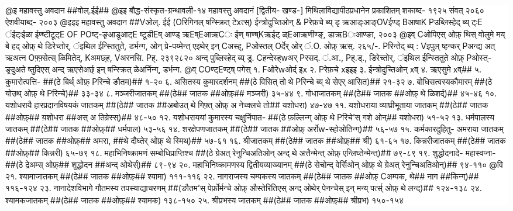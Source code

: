 @इ
महावस्तु अवदान ##वोल्.ईई##
@इइ
बौद्ध-संस्कृत-ग्रन्थावली-१४
महावस्तु अवदानं
[द्वितीय- खण्ड-]
मिथिलाविद्यापीठप्रधानेन प्रकाशितम्
शकाब्द- १९२५ संवत् २०६० ऐशवीयाब्द- २००३
@इइइ
महावस्तु अवदान
##Vओल्. ईई
(Oरिगिनल् षन्स्क्रित् टेxत्स्)
ईन्त्रोदुच्तिओन् & Pरेफ़चे
ब्य्
डृ ऋआड्ःआङ्OVईण्ड् BआषाK
Pउब्लिस्हेद् ब्य् 
ट्ःE ंईट्ःईळा ईण्ष्टीटूट्E 
OF
POष्ट्-ङृआडूआट्E ष्टूडीEष् आण्ड् ऋEष्EआऋCः 
ईण् षाण्ष्Kऋईट् ळ्Eआऋणीण्ङ्, 
डाऋBःआण्ङा, 
२००३
@इव्
Cओपिएस् ओफ़् थिस् वोलुमे मय् बे हद् ओफ़् थे डिरेच्तोर्, ंइथिल
ईन्स्तितुते, डर्भन्ग, ओन् प्रे-पय्मेन्त् एइथेर् इन् Cअस्ह्, Pओस्तल् 
Oर्देर् ओर् ं.O. ओफ़् ऋस्. २६५/-. 
Pरिन्तेद् ब्य् : Vइपुल् ष्हन्कर् Pअन्द्य अत् ऋअत्न Oफ़्फ़्सेत्स् ळिमितेद्, 
Kअमछ्ह, Vअरनसि. Pह्. २३९२८२० अन्द् पुब्लिस्हेद् ब्य् ड्र्. 
Cहन्देस्ह्wअर् Pरसद्. ं.आ., Pह्.ड्., डिरेच्तोर्, ंइथिल ईन्स्तितुते 
ओफ़् Pओस्त्-ङ्रदुअते ष्तुदिएस् अन्द् ऋएसेअर्छ् इन् षन्स्क्रित् ळेअर्निन्ग्, 
डर्भन्ग. 
@व्
COण्ट्Eण्ट्ष्
पगेस्
१. Fओरेwओर्द् इx
२. Pरेफ़चे xइइइ
३. ईन्त्रोदुच्तिओन् xव्
४. ऋएसुमे xव्##
५. कुमारोत्पत्ति- ##(ठे बिर्थ् ओफ़् Pरिन्चे ङौतम)## १-२०
६. असितस्य कुमारदर्शनम् ##(ठे विसित् तो थे Pरिन्चे ब्य् थे सेएर् आसित)## २१-३२
७. बोधिसत्वस्यकौमारम् ##(ठे योउथ् ओफ़् थे Pरिन्चे)## ३३-३४
८. मञ्जरीजातकम् ##(ठे## जातक ##ओफ़्## मञ्जरी) ३५-४४
९. गोधाजातकम् ##(ठे## जातक ##ओफ़् थे ळिशर्द्)## ४५-४६
१०. यशोधरायै हारप्रदानविषयकं जातकम् ##(ठे## जातक ##अबोउत् थे गिफ़्त् ओफ़् अ नेच्क्लचे तो## यशोधरा) ४७-४७
११. यशोधराया व्याघ्रीभूताया जातकम् ##(ठे## जातक ##ओफ़्## य़शोधरा ##अस् अ तिग्रेस्स्)## ४८-५०
१२. यशोधराययां कुमारस्य चक्षुर्निपात- ##(ठे फ़ल्लिन्ग् ओफ़् थे Pरिचे’स् गशे ओन्## यशोधरा) ५१-५२
१३. धर्मपालस्य जातकम् ##(ठे## जातक ##ओफ़्## धर्मपाल) ५३-५६
१४. शरक्षेपणजातकम् ##(ठे## जातक ##ओफ़् अर्रोw-स्होओतिन्ग्)## ५६-५७
१५. कर्मकारदुहितु- अमराया जातकम् ##(ठे## जातक ##ओफ़्## अमरा, ##थे दौघ्तेर् ओफ़् थे स्मिथ्)## ५७-६१
१६. श्रीजातकम् ##(ठे## जातक ##ओफ़्## श्री) ६१-६५
१७. किन्नरीजातकम् ##(ठे## जातक ##ओफ़्## किन्नरी) ६५-७९
१८. महाभिनिष्क्रामणं सम्बोधिप्राप्तिश्च ##(ठे ग्रेअत् रेनुन्चिअतिओन् अन्द् थे अत्तैन्मेन्त् ओफ़् एन्लिघ्तेन्मेन्त्)## ७९-८९
१९. शुद्धोदनादे- महास्वप्ना- ##(ठे द्रेअम्स् ओफ़्## शुद्धोदन ##अन्द् ओथेर्स्)## ८९-९४
२०. महाभिनिष्क्रामणस्य द्वितीयव्याख्यानम् ##(ठे सेचोन्द् वेर्सिओन् ओफ़् थे ग्रेअत् रेनुन्चिअतिओन्)## ९४-११०
@वि
२१. श्यामाजातकम् ##(ठे## जातक ##ओफ़्## श्यामा) १११-११६
२२. नागराजस्य चम्पकस्य जातकम् ##(ठे## जातक ##ओफ़् Cअम्पक, थे## नाग ##किन्ग्)## ११६-१२४
२३. नानादेशविभागे गौतमस्य तपस्याद्याचरणम् ##(ङौतम’स् पेर्फ़ोर्मन्चे ओफ़् औस्तेरितिएस् अन्द् ओथेर् पेनन्चेस् इन् मन्य् पर्त्स् ओफ़् थे लन्द्)## १२४-१३८
२४. श्यामकजातकम् ##(ठे## जातक ##ओफ़्## श्यामक) १३८-१५०
२५. श्रीप्रभस्य जातकम् ##(ठे## जातक ##ओफ़्## श्रीप्रभ) १५०-१५४